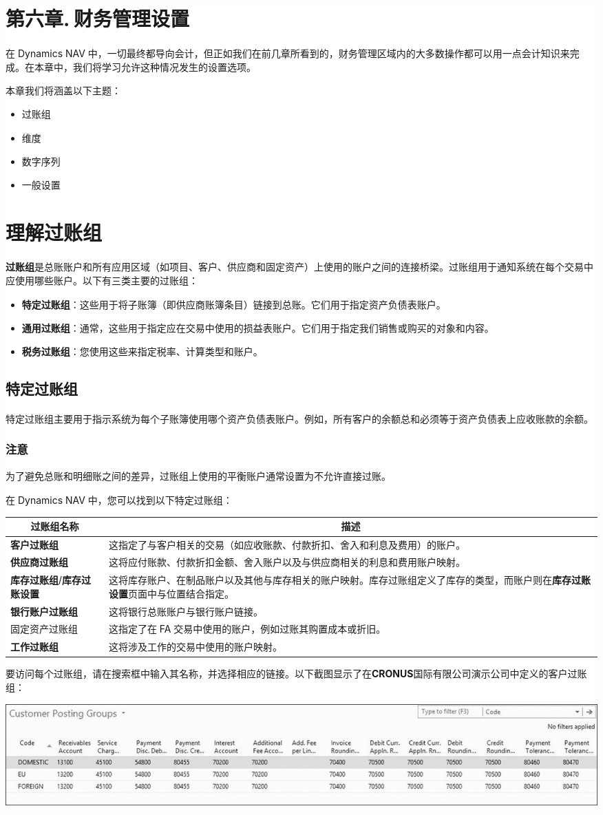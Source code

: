 # 第六章. 财务管理设置

在 Dynamics NAV 中，一切最终都导向会计，但正如我们在前几章所看到的，财务管理区域内的大多数操作都可以用一点会计知识来完成。在本章中，我们将学习允许这种情况发生的设置选项。

本章我们将涵盖以下主题：

+   过账组

+   维度

+   数字序列

+   一般设置

# 理解过账组

**过账组**是总账账户和所有应用区域（如项目、客户、供应商和固定资产）上使用的账户之间的连接桥梁。过账组用于通知系统在每个交易中应使用哪些账户。以下有三类主要的过账组：

+   **特定过账组**：这些用于将子账簿（即供应商账簿条目）链接到总账。它们用于指定资产负债表账户。

+   **通用过账组**：通常，这些用于指定应在交易中使用的损益表账户。它们用于指定我们销售或购买的对象和内容。

+   **税务过账组**：您使用这些来指定税率、计算类型和账户。

## 特定过账组

特定过账组主要用于指示系统为每个子账簿使用哪个资产负债表账户。例如，所有客户的余额总和必须等于资产负债表上应收账款的余额。

### 注意

为了避免总账和明细账之间的差异，过账组上使用的平衡账户通常设置为不允许直接过账。

在 Dynamics NAV 中，您可以找到以下特定过账组：

| **过账组名称** | **描述** |
| --- | --- |
| **客户过账组** | 这指定了与客户相关的交易（如应收账款、付款折扣、舍入和利息及费用）的账户。 |
| **供应商过账组** | 这将应付账款、付款折扣金额、舍入账户以及与供应商相关的利息和费用账户映射。 |
| **库存过账组**/**库存过账设置** | 这将库存账户、在制品账户以及其他与库存相关的账户映射。库存过账组定义了库存的类型，而账户则在**库存过账设置**页面中与位置结合指定。 |
| **银行账户过账组** | 这将银行总账账户与银行账户链接。 |
| 固定资产过账组 | 这指定了在 FA 交易中使用的账户，例如过账其购置成本或折旧。 |
| **工作过账组** | 这将涉及工作的交易中使用的账户映射。 |

要访问每个过账组，请在搜索框中输入其名称，并选择相应的链接。以下截图显示了在**CRONUS**国际有限公司演示公司中定义的客户过账组：

![特定发布组](img/B05733_06_01.jpg)
